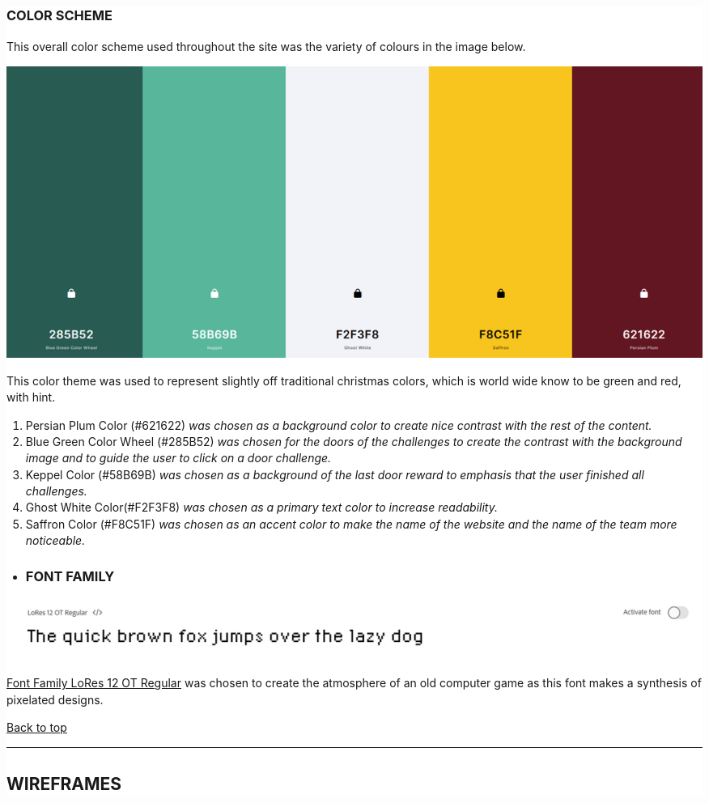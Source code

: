 ### COLOR SCHEME
This overall color scheme used throughout the site was the variety of colours in the image below.

![Site Color Scheme](documentation/design/colour-scheme.png)

This color theme was used to represent slightly off traditional christmas colors, which is world wide know to be green and red,
with hint.

1. Persian Plum Color (#621622) *was chosen as a background color to create nice contrast with the rest of the content.*
1. Blue Green Color Wheel (#285B52) *was chosen for the doors of the challenges to create the contrast with the background image and to guide the user to click on a door challenge.*
1. Keppel Color (#58B69B) *was chosen as a background of the last door reward to emphasis that the user finished all challenges.*
1. Ghost White Color(#F2F3F8) *was chosen as a primary text color to increase readability.*
1. Saffron Color (#F8C51F) *was chosen as an accent color to make the name of the website and the name of the team more noticeable.*

* ### FONT FAMILY

![LoRes Font Family](documentation/design/font_lores.png)

[Font Family LoRes 12 OT Regular](https://fonts.adobe.com/fonts/lo-res) was chosen to create the atmosphere of an old computer game as this font makes a synthesis of pixelated designs.

[Back to top](#christmas-hackathon)

---
## WIREFRAMES

